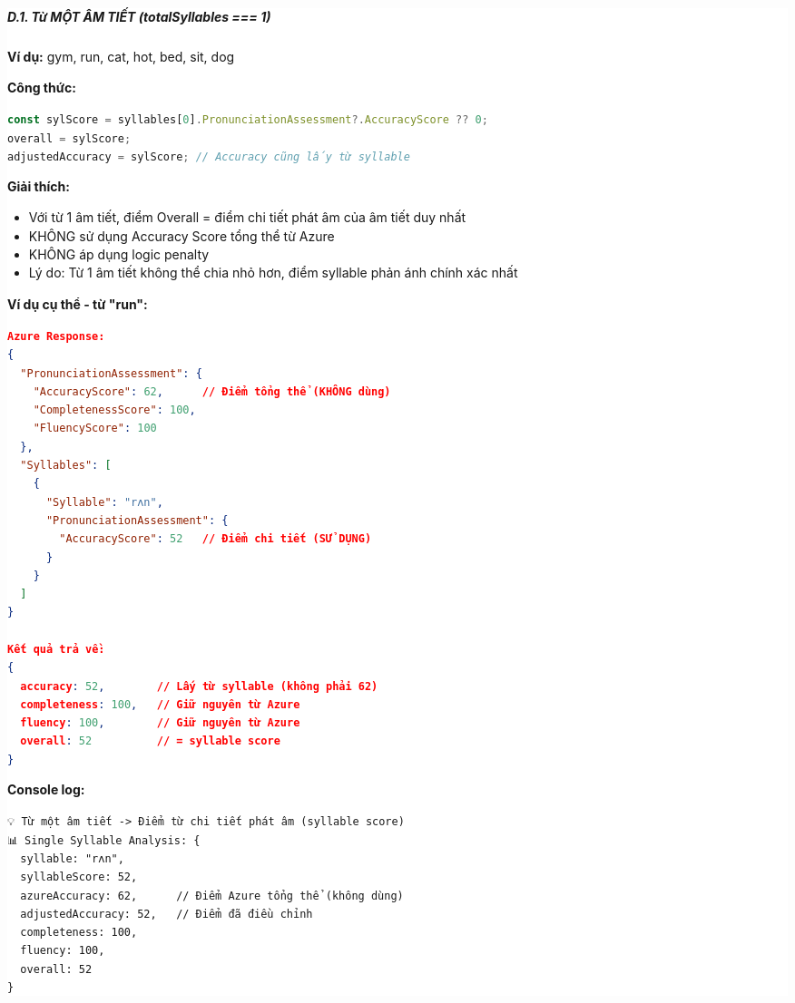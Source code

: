 ##### **D.1. Từ MỘT ÂM TIẾT (totalSyllables === 1)**

**Ví dụ:** gym, run, cat, hot, bed, sit, dog

**Công thức:**
```typescript
const sylScore = syllables[0].PronunciationAssessment?.AccuracyScore ?? 0;
overall = sylScore;
adjustedAccuracy = sylScore; // Accuracy cũng lấy từ syllable
```

**Giải thích:**
- Với từ 1 âm tiết, điểm Overall = điểm chi tiết phát âm của âm tiết duy nhất
- KHÔNG sử dụng Accuracy Score tổng thể từ Azure
- KHÔNG áp dụng logic penalty
- Lý do: Từ 1 âm tiết không thể chia nhỏ hơn, điểm syllable phản ánh chính xác nhất

**Ví dụ cụ thể - từ "run":**
```json
Azure Response:
{
  "PronunciationAssessment": {
    "AccuracyScore": 62,      // Điểm tổng thể (KHÔNG dùng)
    "CompletenessScore": 100,
    "FluencyScore": 100
  },
  "Syllables": [
    {
      "Syllable": "rʌn",
      "PronunciationAssessment": {
        "AccuracyScore": 52   // Điểm chi tiết (SỬ DỤNG)
      }
    }
  ]
}

Kết quả trả về:
{
  accuracy: 52,        // Lấy từ syllable (không phải 62)
  completeness: 100,   // Giữ nguyên từ Azure
  fluency: 100,        // Giữ nguyên từ Azure  
  overall: 52          // = syllable score
}
```

**Console log:**
```
💡 Từ một âm tiết -> Điểm từ chi tiết phát âm (syllable score)
📊 Single Syllable Analysis: {
  syllable: "rʌn",
  syllableScore: 52,
  azureAccuracy: 62,      // Điểm Azure tổng thể (không dùng)
  adjustedAccuracy: 52,   // Điểm đã điều chỉnh
  completeness: 100,
  fluency: 100,
  overall: 52
}
```
